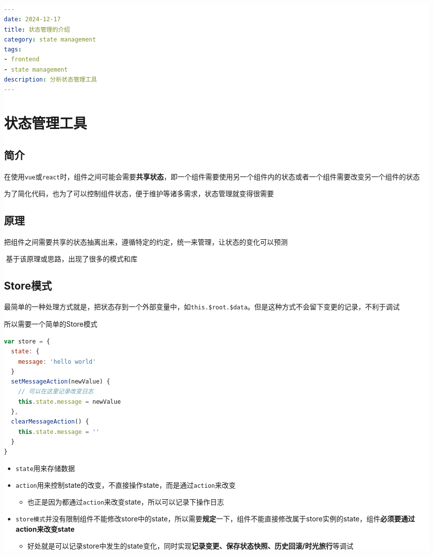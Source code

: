 ```yaml
---
date: 2024-12-17
title: 状态管理的介绍
category: state management
tags:
- frontend
- state management
description: 分析状态管理工具
---
```


# 状态管理工具

## 简介

​	在使用`vue`或`react`时，组件之间可能会需要**共享状态**，即一个组件需要使用另一个组件内的状态或者一个组件需要改变另一个组件的状态

​	为了简化代码，也为了可以控制组件状态，便于维护等诸多需求，状态管理就变得很需要

## 原理

​	把组件之间需要共享的状态抽离出来，遵循特定的约定，统一来管理，让状态的变化可以预测

​	基于该原理或思路，出现了很多的模式和库

## Store模式

​	最简单的一种处理方式就是，把状态存到一个外部变量中，如`this.$root.$data`。但是这种方式不会留下变更的记录，不利于调试

所以需要一个简单的Store模式

```javascript
var store = {
  state: {
    message: 'hello world'
  }
  setMessageAction(newValue) {
    // 可以在这里记录改变日志
    this.state.message = newValue
  },
  clearMessageAction() {
    this.state.message = ''
  }
}
```

+ `state`用来存储数据
+ `action`用来控制state的改变，不直接操作state，而是通过`action`来改变
  + 也正是因为都通过`action`来改变state，所以可以记录下操作日志

+ `store模式`并没有限制组件不能修改store中的state，所以需要**规定**一下，组件不能直接修改属于store实例的state，组件**必须要通过action来改变state**
  + 好处就是可以记录store中发生的state变化，同时实现**记录变更、保存状态快照、历史回滚/时光旅行**等调试
